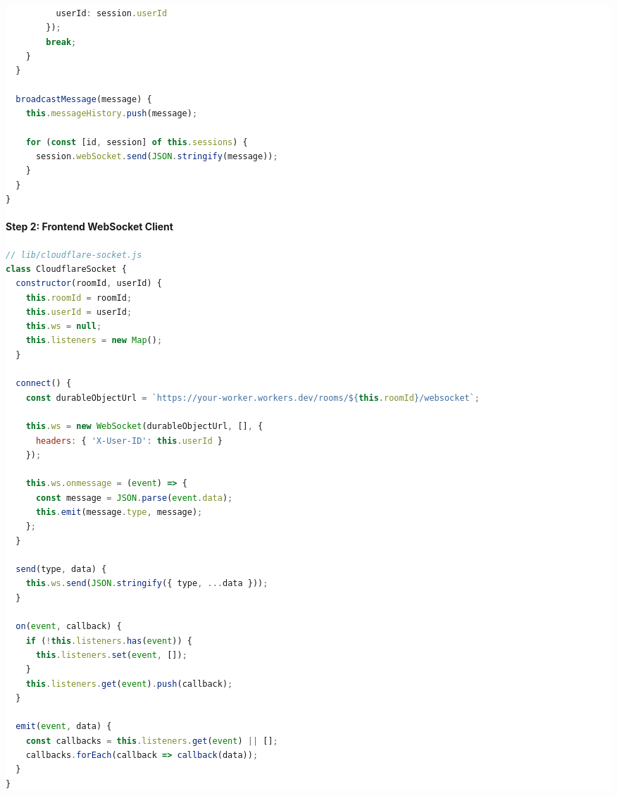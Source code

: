 ```javascript
          userId: session.userId
        });
        break;
    }
  }

  broadcastMessage(message) {
    this.messageHistory.push(message);
    
    for (const [id, session] of this.sessions) {
      session.webSocket.send(JSON.stringify(message));
    }
  }
}
```

#### Step 2: Frontend WebSocket Client
```javascript
// lib/cloudflare-socket.js
class CloudflareSocket {
  constructor(roomId, userId) {
    this.roomId = roomId;
    this.userId = userId;
    this.ws = null;
    this.listeners = new Map();
  }

  connect() {
    const durableObjectUrl = `https://your-worker.workers.dev/rooms/${this.roomId}/websocket`;
    
    this.ws = new WebSocket(durableObjectUrl, [], {
      headers: { 'X-User-ID': this.userId }
    });

    this.ws.onmessage = (event) => {
      const message = JSON.parse(event.data);
      this.emit(message.type, message);
    };
  }

  send(type, data) {
    this.ws.send(JSON.stringify({ type, ...data }));
  }

  on(event, callback) {
    if (!this.listeners.has(event)) {
      this.listeners.set(event, []);
    }
    this.listeners.get(event).push(callback);
  }

  emit(event, data) {
    const callbacks = this.listeners.get(event) || [];
    callbacks.forEach(callback => callback(data));
  }
}
```
